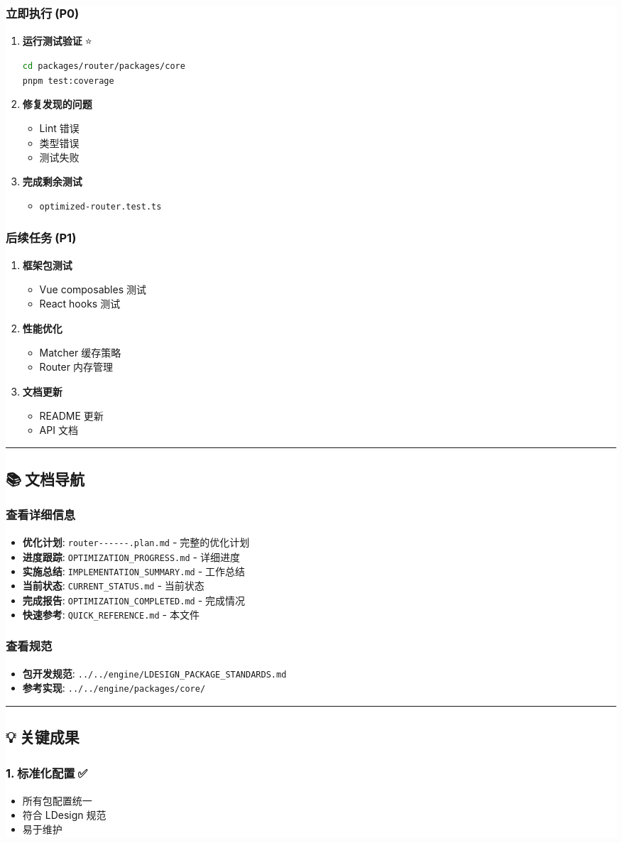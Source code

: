 ### 立即执行 (P0)

1. **运行测试验证** ⭐
   ```bash
   cd packages/router/packages/core
   pnpm test:coverage
   ```

2. **修复发现的问题**
   - Lint 错误
   - 类型错误
   - 测试失败

3. **完成剩余测试**
   - `optimized-router.test.ts`

### 后续任务 (P1)

1. **框架包测试**
   - Vue composables 测试
   - React hooks 测试

2. **性能优化**
   - Matcher 缓存策略
   - Router 内存管理

3. **文档更新**
   - README 更新
   - API 文档

---

## 📚 文档导航

### 查看详细信息

- **优化计划**: `router------.plan.md` - 完整的优化计划
- **进度跟踪**: `OPTIMIZATION_PROGRESS.md` - 详细进度
- **实施总结**: `IMPLEMENTATION_SUMMARY.md` - 工作总结
- **当前状态**: `CURRENT_STATUS.md` - 当前状态
- **完成报告**: `OPTIMIZATION_COMPLETED.md` - 完成情况
- **快速参考**: `QUICK_REFERENCE.md` - 本文件

### 查看规范

- **包开发规范**: `../../engine/LDESIGN_PACKAGE_STANDARDS.md`
- **参考实现**: `../../engine/packages/core/`

---

## 💡 关键成果

### 1. 标准化配置 ✅
- 所有包配置统一
- 符合 LDesign 规范
- 易于维护
